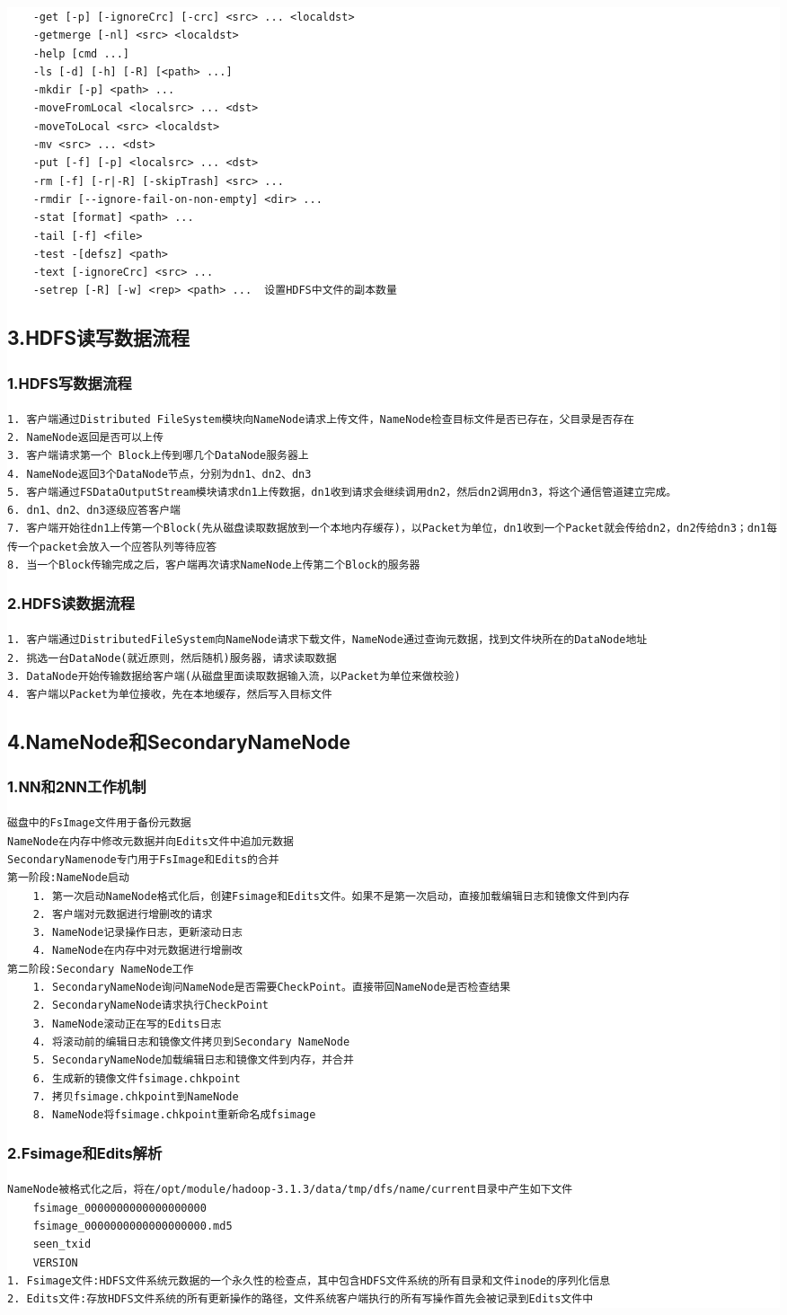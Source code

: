         -get [-p] [-ignoreCrc] [-crc] <src> ... <localdst>
        -getmerge [-nl] <src> <localdst>
        -help [cmd ...]
        -ls [-d] [-h] [-R] [<path> ...]
        -mkdir [-p] <path> ...
        -moveFromLocal <localsrc> ... <dst>
        -moveToLocal <src> <localdst>
        -mv <src> ... <dst>
        -put [-f] [-p] <localsrc> ... <dst>
        -rm [-f] [-r|-R] [-skipTrash] <src> ...
        -rmdir [--ignore-fail-on-non-empty] <dir> ...
        -stat [format] <path> ...
        -tail [-f] <file>
        -test -[defsz] <path>
        -text [-ignoreCrc] <src> ...
        -setrep [-R] [-w] <rep> <path> ...  设置HDFS中文件的副本数量
## 3.HDFS读写数据流程
### 1.HDFS写数据流程
    1. 客户端通过Distributed FileSystem模块向NameNode请求上传文件，NameNode检查目标文件是否已存在，父目录是否存在
    2. NameNode返回是否可以上传
    3. 客户端请求第一个 Block上传到哪几个DataNode服务器上
    4. NameNode返回3个DataNode节点，分别为dn1、dn2、dn3
    5. 客户端通过FSDataOutputStream模块请求dn1上传数据，dn1收到请求会继续调用dn2，然后dn2调用dn3，将这个通信管道建立完成。
    6. dn1、dn2、dn3逐级应答客户端
    7. 客户端开始往dn1上传第一个Block(先从磁盘读取数据放到一个本地内存缓存)，以Packet为单位，dn1收到一个Packet就会传给dn2，dn2传给dn3；dn1每传一个packet会放入一个应答队列等待应答
    8. 当一个Block传输完成之后，客户端再次请求NameNode上传第二个Block的服务器
### 2.HDFS读数据流程
    1. 客户端通过DistributedFileSystem向NameNode请求下载文件，NameNode通过查询元数据，找到文件块所在的DataNode地址
    2. 挑选一台DataNode(就近原则，然后随机)服务器，请求读取数据
    3. DataNode开始传输数据给客户端(从磁盘里面读取数据输入流，以Packet为单位来做校验)
    4. 客户端以Packet为单位接收，先在本地缓存，然后写入目标文件
## 4.NameNode和SecondaryNameNode
### 1.NN和2NN工作机制
    磁盘中的FsImage文件用于备份元数据
    NameNode在内存中修改元数据并向Edits文件中追加元数据
    SecondaryNamenode专门用于FsImage和Edits的合并
    第一阶段:NameNode启动
        1. 第一次启动NameNode格式化后，创建Fsimage和Edits文件。如果不是第一次启动，直接加载编辑日志和镜像文件到内存
        2. 客户端对元数据进行增删改的请求
        3. NameNode记录操作日志，更新滚动日志
        4. NameNode在内存中对元数据进行增删改
    第二阶段:Secondary NameNode工作
        1. SecondaryNameNode询问NameNode是否需要CheckPoint。直接带回NameNode是否检查结果
        2. SecondaryNameNode请求执行CheckPoint
        3. NameNode滚动正在写的Edits日志
        4. 将滚动前的编辑日志和镜像文件拷贝到Secondary NameNode
        5. SecondaryNameNode加载编辑日志和镜像文件到内存，并合并
        6. 生成新的镜像文件fsimage.chkpoint
        7. 拷贝fsimage.chkpoint到NameNode
        8. NameNode将fsimage.chkpoint重新命名成fsimage
### 2.Fsimage和Edits解析
    NameNode被格式化之后，将在/opt/module/hadoop-3.1.3/data/tmp/dfs/name/current目录中产生如下文件
        fsimage_0000000000000000000
        fsimage_0000000000000000000.md5
        seen_txid
        VERSION
    1. Fsimage文件:HDFS文件系统元数据的一个永久性的检查点，其中包含HDFS文件系统的所有目录和文件inode的序列化信息
    2. Edits文件:存放HDFS文件系统的所有更新操作的路径，文件系统客户端执行的所有写操作首先会被记录到Edits文件中